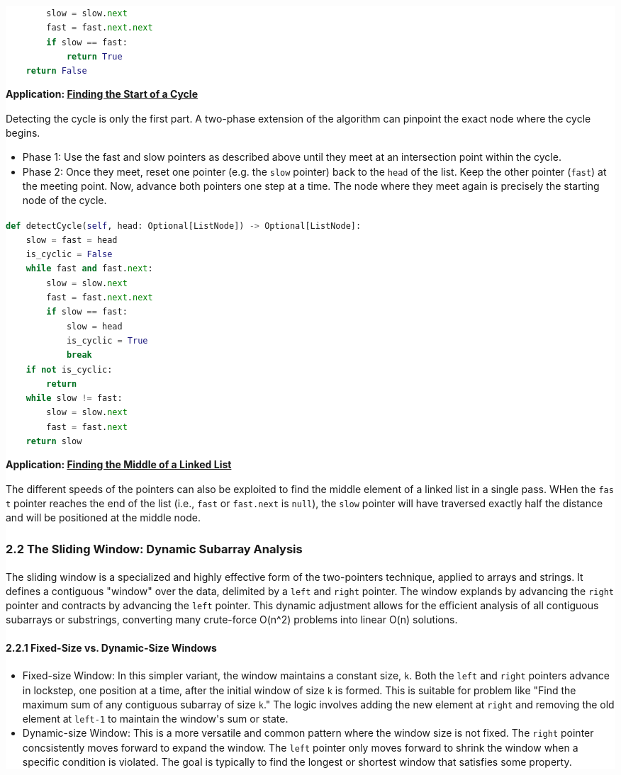 ```python
        slow = slow.next
        fast = fast.next.next
        if slow == fast:
            return True
    return False
```

**Application: [Finding the Start of a Cycle](https://leetcode.com/problems/linked-list-cycle-ii/)**

Detecting the cycle is only the first part. A two-phase extension of the algorithm can pinpoint the exact node where the cycle begins. 
- Phase 1: Use the fast and slow pointers as described above until they meet at an intersection point within the cycle.
- Phase 2: Once they meet, reset one pointer (e.g. the `slow` pointer) back to the `head` of the list. Keep the other pointer (`fast`) at the meeting point. Now, advance both pointers one step at a time. The node where they meet again is precisely the starting node of the cycle. 
```python
def detectCycle(self, head: Optional[ListNode]) -> Optional[ListNode]:
    slow = fast = head
    is_cyclic = False
    while fast and fast.next:
        slow = slow.next
        fast = fast.next.next
        if slow == fast:
            slow = head
            is_cyclic = True
            break
    if not is_cyclic:
        return 
    while slow != fast:
        slow = slow.next
        fast = fast.next
    return slow
```
**Application: [Finding the Middle of a Linked List](https://leetcode.com/problems/middle-of-the-linked-list/description/)**

The different speeds of the pointers can also be exploited to find the middle element of a linked list in a single pass. WHen the `fast` pointer reaches the end of the list (i.e., `fast` or `fast.next` is `null`), the `slow` pointer will have traversed exactly half the distance and will be positioned at the middle node. 

### 2.2 The Sliding Window: Dynamic Subarray Analysis
The sliding window is a specialized and highly effective form of the two-pointers technique, applied to arrays and strings. It defines a contiguous "window" over the data, delimited by a `left` and `right` pointer. The window explands by advancing the `right` pointer and contracts by advancing the `left` pointer. This dynamic adjustment allows for the efficient analysis of all contiguous subarrays or substrings, converting many crute-force O(n^2) problems into linear O(n) solutions. 

#### 2.2.1 Fixed-Size vs. Dynamic-Size Windows
- Fixed-size Window: In this simpler variant, the window maintains a constant size, `k`. Both the `left` and `right` pointers advance in lockstep, one position at a time, after the initial window of size `k` is formed. This is suitable for problem like "Find the maximum sum of any contiguous subarray of size `k`." The logic involves adding the new element at `right` and removing the old element at `left-1` to maintain the window's sum or state. 
- Dynamic-size Window: This is a more versatile and common pattern where the window size is not fixed. The `right` pointer concsistently moves forward to expand the window. The `left` pointer only moves forward to shrink the window when a specific condition is violated. The goal is typically to find the longest or shortest window that satisfies some property. 

